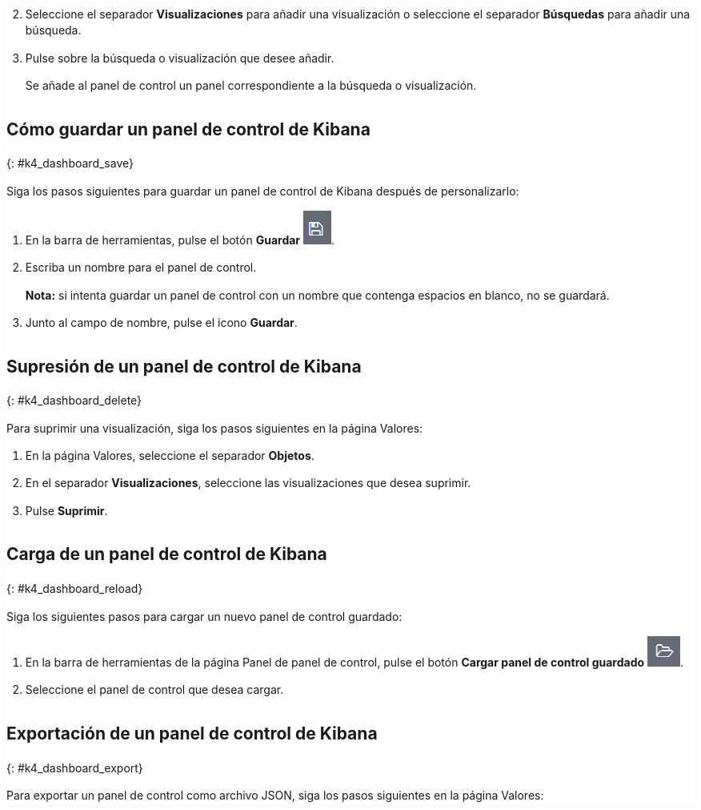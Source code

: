 2. Seleccione el separador **Visualizaciones** para añadir una visualización o seleccione el separador **Búsquedas** para añadir una búsqueda.

3. Pulse sobre la búsqueda o visualización que desee añadir.

    Se añade al panel de control un panel correspondiente a la búsqueda o visualización. 



## Cómo guardar un panel de control de Kibana
{: #k4_dashboard_save}

Siga los pasos siguientes para guardar un panel de control de Kibana después de personalizarlo:

1. En la barra de herramientas, pulse el botón **Guardar** ![Guardar panel de control](images/k4_dash_save_icon.jpg "Guardar panel de control").

2. Escriba un nombre para el panel de control.

    **Nota:** si intenta guardar un panel de control con un nombre que contenga espacios en blanco, no se guardará.

3. Junto al campo de nombre, pulse el icono **Guardar**.


## Supresión de un panel de control de Kibana
{: #k4_dashboard_delete}

Para suprimir una visualización, siga los pasos siguientes en la página Valores: 

1. En la página Valores, seleccione el separador **Objetos**. 

2. En el separador **Visualizaciones**, seleccione las visualizaciones que desea suprimir. 

3. Pulse **Suprimir**.


## Carga de un panel de control de Kibana
{: #k4_dashboard_reload}

Siga los siguientes pasos para cargar un nuevo panel de control guardado: 

1. En la barra de herramientas de la página Panel de panel de control, pulse el botón **Cargar panel de control guardado** ![Cargar panel de control guardado](images/k4_dash_load_icon.jpg "Cargar panel de control guardado").

2. Seleccione el panel de control que desea cargar.  


## Exportación de un panel de control de Kibana
{: #k4_dashboard_export}

Para exportar un panel de control como archivo JSON, siga los pasos siguientes en la página Valores: 
